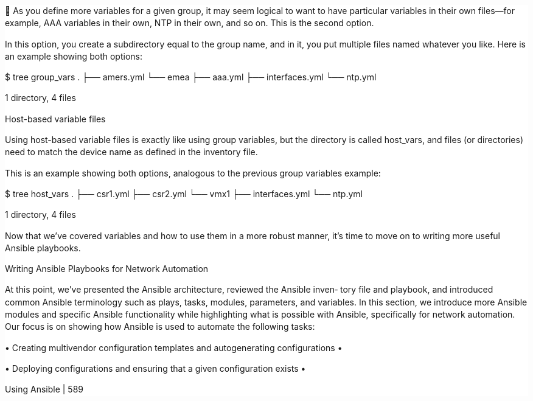 
As you define more variables for a given group, it may seem logical to want to have
particular variables in their own files—for example, AAA variables in their own, NTP
in their own, and so on. This is the second option.

In this option, you create a subdirectory equal to the group name, and in it, you put
multiple files named whatever you like. Here is an example showing both options:

$ tree group_vars
.
├── amers.yml
└── emea
    ├── aaa.yml
    ├── interfaces.yml
    └── ntp.yml

1 directory, 4 files

Host-based variable files

Using host-based variable files is exactly like using group variables, but the directory
is called host_vars, and files (or directories) need to match the device name as defined
in the inventory file.

This is an example showing both options, analogous to the previous group variables
example:

$ tree host_vars
.
├── csr1.yml
├── csr2.yml
└── vmx1
    ├── interfaces.yml
    └── ntp.yml

1 directory, 4 files

Now that we’ve covered variables and how to use them in a more robust manner, it’s
time to move on to writing more useful Ansible playbooks.

Writing Ansible Playbooks for Network Automation

At this point, we’ve presented the Ansible architecture, reviewed the Ansible inven‐
tory file and playbook, and introduced common Ansible terminology such as plays,
tasks, modules, parameters, and variables. In this section, we introduce more Ansible
modules and specific Ansible functionality while highlighting what is possible with
Ansible, specifically for network automation. Our focus is on showing how Ansible is
used to automate the following tasks:

• Creating multivendor configuration templates and autogenerating configurations
•

• Deploying configurations and ensuring that a given configuration exists
•

Using Ansible
|
589
